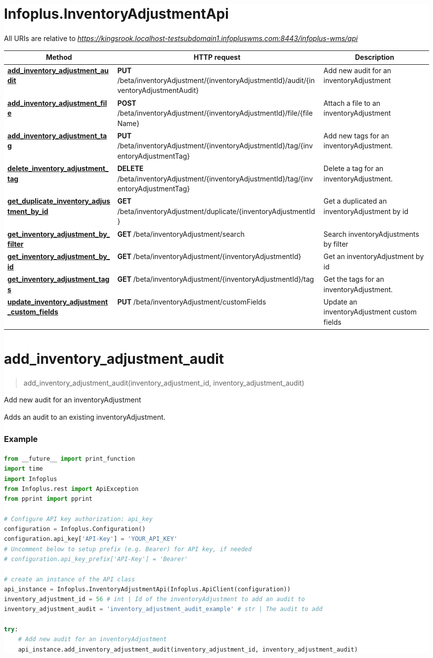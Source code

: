 # Infoplus.InventoryAdjustmentApi

All URIs are relative to *https://kingsrook.localhost-testsubdomain1.infopluswms.com:8443/infoplus-wms/api*

Method | HTTP request | Description
------------- | ------------- | -------------
[**add_inventory_adjustment_audit**](InventoryAdjustmentApi.md#add_inventory_adjustment_audit) | **PUT** /beta/inventoryAdjustment/{inventoryAdjustmentId}/audit/{inventoryAdjustmentAudit} | Add new audit for an inventoryAdjustment
[**add_inventory_adjustment_file**](InventoryAdjustmentApi.md#add_inventory_adjustment_file) | **POST** /beta/inventoryAdjustment/{inventoryAdjustmentId}/file/{fileName} | Attach a file to an inventoryAdjustment
[**add_inventory_adjustment_tag**](InventoryAdjustmentApi.md#add_inventory_adjustment_tag) | **PUT** /beta/inventoryAdjustment/{inventoryAdjustmentId}/tag/{inventoryAdjustmentTag} | Add new tags for an inventoryAdjustment.
[**delete_inventory_adjustment_tag**](InventoryAdjustmentApi.md#delete_inventory_adjustment_tag) | **DELETE** /beta/inventoryAdjustment/{inventoryAdjustmentId}/tag/{inventoryAdjustmentTag} | Delete a tag for an inventoryAdjustment.
[**get_duplicate_inventory_adjustment_by_id**](InventoryAdjustmentApi.md#get_duplicate_inventory_adjustment_by_id) | **GET** /beta/inventoryAdjustment/duplicate/{inventoryAdjustmentId} | Get a duplicated an inventoryAdjustment by id
[**get_inventory_adjustment_by_filter**](InventoryAdjustmentApi.md#get_inventory_adjustment_by_filter) | **GET** /beta/inventoryAdjustment/search | Search inventoryAdjustments by filter
[**get_inventory_adjustment_by_id**](InventoryAdjustmentApi.md#get_inventory_adjustment_by_id) | **GET** /beta/inventoryAdjustment/{inventoryAdjustmentId} | Get an inventoryAdjustment by id
[**get_inventory_adjustment_tags**](InventoryAdjustmentApi.md#get_inventory_adjustment_tags) | **GET** /beta/inventoryAdjustment/{inventoryAdjustmentId}/tag | Get the tags for an inventoryAdjustment.
[**update_inventory_adjustment_custom_fields**](InventoryAdjustmentApi.md#update_inventory_adjustment_custom_fields) | **PUT** /beta/inventoryAdjustment/customFields | Update an inventoryAdjustment custom fields


# **add_inventory_adjustment_audit**
> add_inventory_adjustment_audit(inventory_adjustment_id, inventory_adjustment_audit)

Add new audit for an inventoryAdjustment

Adds an audit to an existing inventoryAdjustment.

### Example
```python
from __future__ import print_function
import time
import Infoplus
from Infoplus.rest import ApiException
from pprint import pprint

# Configure API key authorization: api_key
configuration = Infoplus.Configuration()
configuration.api_key['API-Key'] = 'YOUR_API_KEY'
# Uncomment below to setup prefix (e.g. Bearer) for API key, if needed
# configuration.api_key_prefix['API-Key'] = 'Bearer'

# create an instance of the API class
api_instance = Infoplus.InventoryAdjustmentApi(Infoplus.ApiClient(configuration))
inventory_adjustment_id = 56 # int | Id of the inventoryAdjustment to add an audit to
inventory_adjustment_audit = 'inventory_adjustment_audit_example' # str | The audit to add

try:
    # Add new audit for an inventoryAdjustment
    api_instance.add_inventory_adjustment_audit(inventory_adjustment_id, inventory_adjustment_audit)
```